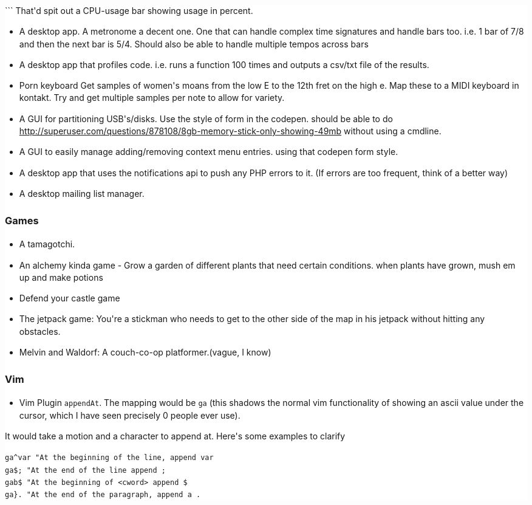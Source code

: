   ```
  ```
  <main>
    <div class="cpu-usage">
      <div data-format="percent" class="bar"></div>
    </div>
  </main>
  ```
  That'd spit out a CPU-usage bar showing usage in percent.


- A desktop app. A metronome a decent one. One that can handle complex time
  signatures and handle bars too. i.e. 1 bar of 7/8 and then the next bar is
  5/4. Should also be able to handle multiple tempos across bars

- A desktop app that profiles code. i.e. runs a function 100 times and outputs a
  csv/txt file of the results.

- Porn keyboard Get samples of women's moans from the low E to the 12th fret on
  the high e. Map these to a MIDI keyboard in kontakt.  Try and get multiple
  samples per note to allow for variety.

- A GUI for partitioning USB's/disks.  Use the style of form in the codepen.
  should be able to do
  http://superuser.com/questions/878108/8gb-memory-stick-only-showing-49mb
  without using a cmdline.

- A GUI to easily manage adding/removing context menu entries.  using that
  codepen form style.

- A desktop app that uses the notifications api to push any PHP errors to it.
  (If errors are too frequent, think of a better way)

- A desktop mailing list manager.

<a name="games"></a>
### Games

- A tamagotchi.

- An alchemy kinda game - Grow a garden of different plants that need certain
  conditions. when plants have grown, mush em up and make potions

- Defend your castle game

- The jetpack game: You're a stickman who needs to get to the other side of the
  map in his jetpack without hitting any obstacles.
 
- Melvin and Waldorf: A couch-co-op platformer.(vague, I know)

<a name="vim"></a>
### Vim

- Vim Plugin `appendAt`. The mapping would be `ga` (this shadows the normal vim
  functionality of showing an ascii value under the cursor, which I have seen
  precisely 0 people ever use).

It would take a motion and a character to append at. Here's some examples to clarify

```
ga^var "At the beginning of the line, append var
ga$; "At the end of the line append ;
gab$ "At the beginning of <cword> append $
ga}. "At the end of the paragraph, append a .